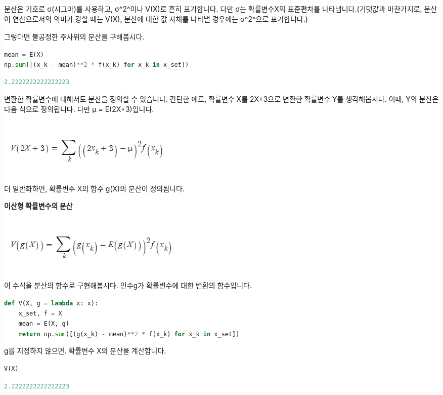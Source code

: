 분산은 기호로 σ(시그마)를 사용하고, σ^2^이나 V(X)로 흔히 표기합니다. 다만 σ는 확률변수X의 표준편차를 나타냅니다.(기댓값과 마찬가지로, 분산이 연산으로서의 의미가 강할 때는 V(X), 분산에 대한 값 자체를 나타낼 경우에는 σ^2^으로 표기합니다.)



그렇다면 불공정한 주사위의 분산을 구해봅시다.

```python
mean = E(X)
np.sum([(x_k - mean)**2 * f(x_k) for x_k in x_set])
```

 ```python
2.2222222222222223
 ```



변환한 확률변수에 대해서도 분산을 정의할 수 있습니다. 간단한 예로, 확률변수 X를 2X+3으로 변환한 확률변수 Y를 생각해봅시다. 이때, Y의 분산은 다음 식으로 정의됩니다. 다만 μ = E(2X+3)입니다.

![5-13](image/5/5-13.png)

더 일반화하면, 확률변수 X의 함수 g(X)의 분산이 정의됩니다.

**이산형 확률변수의 분산**

![5-14](image/5/5-14.png)

이 수식을 분산의 함수로 구현해봅시다. 인수g가 확률변수에 대한 변환의 함수입니다.

```python
def V(X, g = lambda x: x):
    x_set, f = X
    mean = E(X, g)
    return np.sum([(g(x_k) - mean)**2 * f(x_k) for x_k in x_set])
```

g를 지정하지 않으면. 확률변수 X의 분산을 계산합니다.

```python
V(X)
```

```python
2.2222222222222223
```


